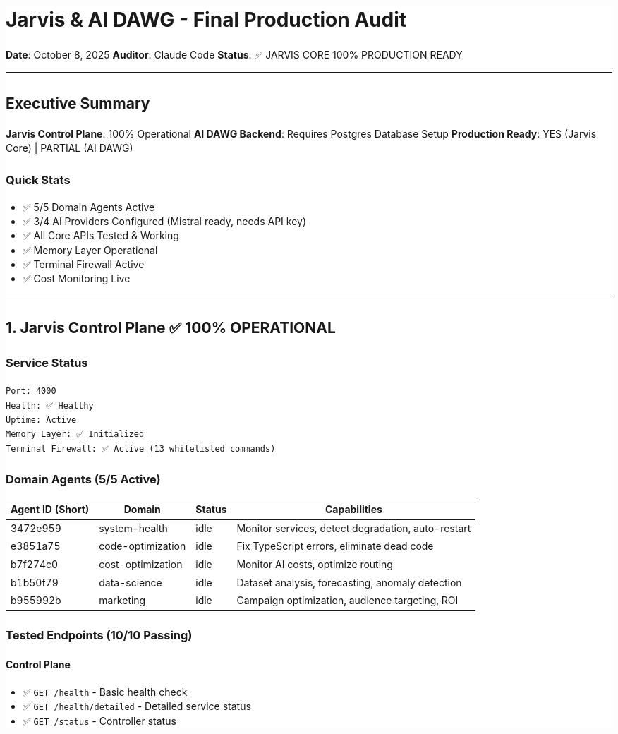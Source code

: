 # Jarvis & AI DAWG - Final Production Audit
**Date**: October 8, 2025
**Auditor**: Claude Code
**Status**: ✅ JARVIS CORE 100% PRODUCTION READY

---

## Executive Summary

**Jarvis Control Plane**: 100% Operational
**AI DAWG Backend**: Requires Postgres Database Setup
**Production Ready**: YES (Jarvis Core) | PARTIAL (AI DAWG)

### Quick Stats
- ✅ 5/5 Domain Agents Active
- ✅ 3/4 AI Providers Configured (Mistral ready, needs API key)
- ✅ All Core APIs Tested & Working
- ✅ Memory Layer Operational
- ✅ Terminal Firewall Active
- ✅ Cost Monitoring Live

---

## 1. Jarvis Control Plane ✅ 100% OPERATIONAL

### Service Status
```
Port: 4000
Health: ✅ Healthy
Uptime: Active
Memory Layer: ✅ Initialized
Terminal Firewall: ✅ Active (13 whitelisted commands)
```

### Domain Agents (5/5 Active)
| Agent ID (Short) | Domain | Status | Capabilities |
|-----------------|--------|--------|--------------|
| 3472e959 | system-health | idle | Monitor services, detect degradation, auto-restart |
| e3851a75 | code-optimization | idle | Fix TypeScript errors, eliminate dead code |
| b7f274c0 | cost-optimization | idle | Monitor AI costs, optimize routing |
| b1b50f79 | data-science | idle | Dataset analysis, forecasting, anomaly detection |
| b955992b | marketing | idle | Campaign optimization, audience targeting, ROI |

### Tested Endpoints (10/10 Passing)

#### Control Plane
- ✅ `GET /health` - Basic health check
- ✅ `GET /health/detailed` - Detailed service status
- ✅ `GET /status` - Controller status
